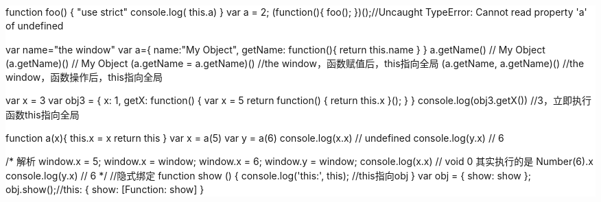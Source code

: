 function foo() {
  "use strict"
  console.log( this.a)
}
var a = 2;
(function(){
  foo();
})();//Uncaught TypeError: Cannot read property 'a' of undefined

var name="the window"
var a={
  name:"My Object", 
  getName: function(){ 
    return this.name
  } 
}
a.getName()   // My Object
(a.getName)() // My Object
(a.getName = a.getName)() //the window，函数赋值后，this指向全局
(a.getName, a.getName)() //the window，函数操作后，this指向全局

var x = 3
var obj3 = {
  x: 1,
  getX: function() {
    var x = 5
    return function() {
      return this.x
    }(); 
  }
}
console.log(obj3.getX()) //3，立即执行函数this指向全局

function a(x){
  this.x = x
  return this
}
var x = a(5) 
var y = a(6) 
console.log(x.x) // undefined
console.log(y.x) // 6

/* 解析
window.x = 5;
window.x = window;
window.x = 6;
window.y = window;
console.log(x.x) // void 0 其实执行的是 Number(6).x
console.log(y.x) // 6
*/
//隐式绑定
function show () { 
    console.log('this:', this);  //this指向obj
}
var obj = { 
    show: show 
};
obj.show();//this: { show: [Function: show] }
